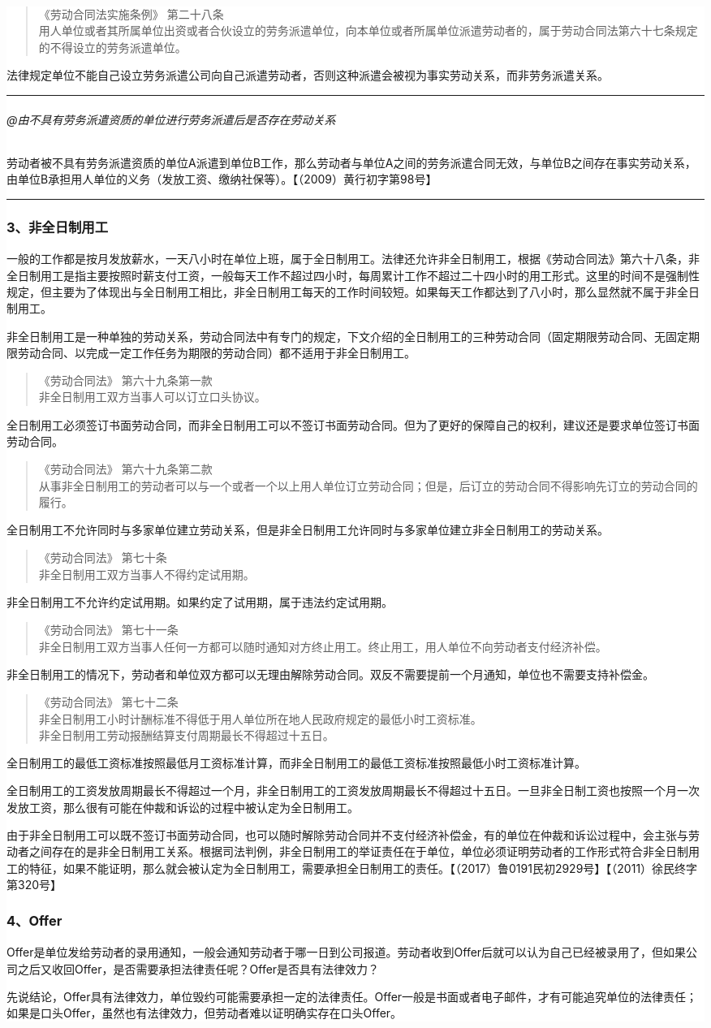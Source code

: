 > 《劳动合同法实施条例》 第二十八条  
用人单位或者其所属单位出资或者合伙设立的劳务派遣单位，向本单位或者所属单位派遣劳动者的，属于劳动合同法第六十七条规定的不得设立的劳务派遣单位。

法律规定单位不能自己设立劳务派遣公司向自己派遣劳动者，否则这种派遣会被视为事实劳动关系，而非劳务派遣关系。

---

###### @由不具有劳务派遣资质的单位进行劳务派遣后是否存在劳动关系

劳动者被不具有劳务派遣资质的单位A派遣到单位B工作，那么劳动者与单位A之间的劳务派遣合同无效，与单位B之间存在事实劳动关系，由单位B承担用人单位的义务（发放工资、缴纳社保等）。【（2009）黄行初字第98号】

---

### 3、非全日制用工

一般的工作都是按月发放薪水，一天八小时在单位上班，属于全日制用工。法律还允许非全日制用工，根据《劳动合同法》第六十八条，非全日制用工是指主要按照时薪支付工资，一般每天工作不超过四小时，每周累计工作不超过二十四小时的用工形式。这里的时间不是强制性规定，但主要为了体现出与全日制用工相比，非全日制用工每天的工作时间较短。如果每天工作都达到了八小时，那么显然就不属于非全日制用工。

非全日制用工是一种单独的劳动关系，劳动合同法中有专门的规定，下文介绍的全日制用工的三种劳动合同（固定期限劳动合同、无固定期限劳动合同、以完成一定工作任务为期限的劳动合同）都不适用于非全日制用工。

> 《劳动合同法》 第六十九条第一款  
非全日制用工双方当事人可以订立口头协议。

全日制用工必须签订书面劳动合同，而非全日制用工可以不签订书面劳动合同。但为了更好的保障自己的权利，建议还是要求单位签订书面劳动合同。

> 《劳动合同法》 第六十九条第二款   
从事非全日制用工的劳动者可以与一个或者一个以上用人单位订立劳动合同；但是，后订立的劳动合同不得影响先订立的劳动合同的履行。

全日制用工不允许同时与多家单位建立劳动关系，但是非全日制用工允许同时与多家单位建立非全日制用工的劳动关系。

> 《劳动合同法》 第七十条  
非全日制用工双方当事人不得约定试用期。

非全日制用工不允许约定试用期。如果约定了试用期，属于违法约定试用期。

> 《劳动合同法》 第七十一条  
非全日制用工双方当事人任何一方都可以随时通知对方终止用工。终止用工，用人单位不向劳动者支付经济补偿。

非全日制用工的情况下，劳动者和单位双方都可以无理由解除劳动合同。双反不需要提前一个月通知，单位也不需要支持补偿金。

> 《劳动合同法》 第七十二条  
非全日制用工小时计酬标准不得低于用人单位所在地人民政府规定的最低小时工资标准。  
非全日制用工劳动报酬结算支付周期最长不得超过十五日。

全日制用工的最低工资标准按照最低月工资标准计算，而非全日制用工的最低工资标准按照最低小时工资标准计算。

全日制用工的工资发放周期最长不得超过一个月，非全日制用工的工资发放周期最长不得超过十五日。一旦非全日制工资也按照一个月一次发放工资，那么很有可能在仲裁和诉讼的过程中被认定为全日制用工。

由于非全日制用工可以既不签订书面劳动合同，也可以随时解除劳动合同并不支付经济补偿金，有的单位在仲裁和诉讼过程中，会主张与劳动者之间存在的是非全日制用工关系。根据司法判例，非全日制用工的举证责任在于单位，单位必须证明劳动者的工作形式符合非全日制用工的特征，如果不能证明，那么就会被认定为全日制用工，需要承担全日制用工的责任。【（2017）鲁0191民初2929号】【（2011）徐民终字第320号】


### 4、Offer

Offer是单位发给劳动者的录用通知，一般会通知劳动者于哪一日到公司报道。劳动者收到Offer后就可以认为自己已经被录用了，但如果公司之后又收回Offer，是否需要承担法律责任呢？Offer是否具有法律效力？

先说结论，Offer具有法律效力，单位毁约可能需要承担一定的法律责任。Offer一般是书面或者电子邮件，才有可能追究单位的法律责任；如果是口头Offer，虽然也有法律效力，但劳动者难以证明确实存在口头Offer。
